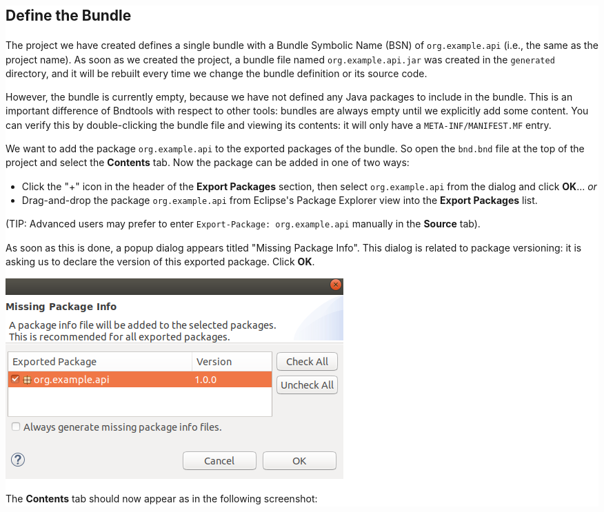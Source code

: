 
Define the Bundle
-----------------

The project we have created defines a single bundle with a Bundle Symbolic Name (BSN) of `org.example.api` (i.e., the same as the project name). As soon as we created the project, a bundle file named `org.example.api.jar` was created in the `generated` directory, and it will be rebuilt every time we change the bundle definition or its source code.

However, the bundle is currently empty, because we have not defined any Java packages to include in the bundle. This is an important difference of Bndtools with respect to other tools: bundles are always empty until we explicitly add some content. You can verify this by double-clicking the bundle file and viewing its contents: it will only have a `META-INF/MANIFEST.MF` entry.

We want to add the package `org.example.api` to the exported packages of the bundle. So open the `bnd.bnd` file at the top of the project and select the **Contents** tab. Now the package can be added in one of two ways:

*	Click the "+" icon in the header of the **Export Packages** section, then select `org.example.api` from the dialog and click **OK**... *or*
*	Drag-and-drop the package `org.example.api` from Eclipse's Package Explorer view into the **Export Packages** list.

(TIP: Advanced users may prefer to enter `Export-Package: org.example.api` manually in the **Source** tab).

As soon as this is done, a popup dialog appears titled "Missing Package Info". This dialog is related to package versioning: it is asking us to declare the version of this exported package. Click **OK**.

![](images/tutorial/23.png)



The **Contents** tab should now appear as in the following screenshot:
